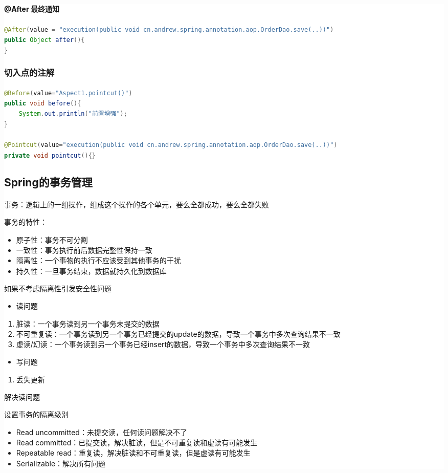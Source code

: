 #### @After 最终通知

```java
@After(value = "execution(public void cn.andrew.spring.annotation.aop.OrderDao.save(..))")
public Object after(){
}
```

### 切入点的注解

```java
@Before(value="Aspect1.pointcut()")
public void before(){
    System.out.println("前置增强");
}

@Pointcut(value="execution(public void cn.andrew.spring.annotation.aop.OrderDao.save(..))")
private void pointcut(){}
```

## Spring的事务管理

事务：逻辑上的一组操作，组成这个操作的各个单元，要么全都成功，要么全都失败

事务的特性：

- 原子性：事务不可分割
- 一致性：事务执行前后数据完整性保持一致
- 隔离性：一个事物的执行不应该受到其他事务的干扰
- 持久性：一旦事务结束，数据就持久化到数据库

如果不考虑隔离性引发安全性问题

- 读问题

1. 脏读：一个事务读到另一个事务未提交的数据
2. 不可重复读：一个事务读到另一个事务已经提交的update的数据，导致一个事务中多次查询结果不一致
3. 虚读/幻读：一个事务读到另一个事务已经insert的数据，导致一个事务中多次查询结果不一致

- 写问题

1. 丢失更新

解决读问题

设置事务的隔离级别

- Read uncommitted：未提交读，任何读问题解决不了
- Read committed：已提交读，解决脏读，但是不可重复读和虚读有可能发生
- Repeatable read：重复读，解决脏读和不可重复读，但是虚读有可能发生
- Serializable：解决所有问题